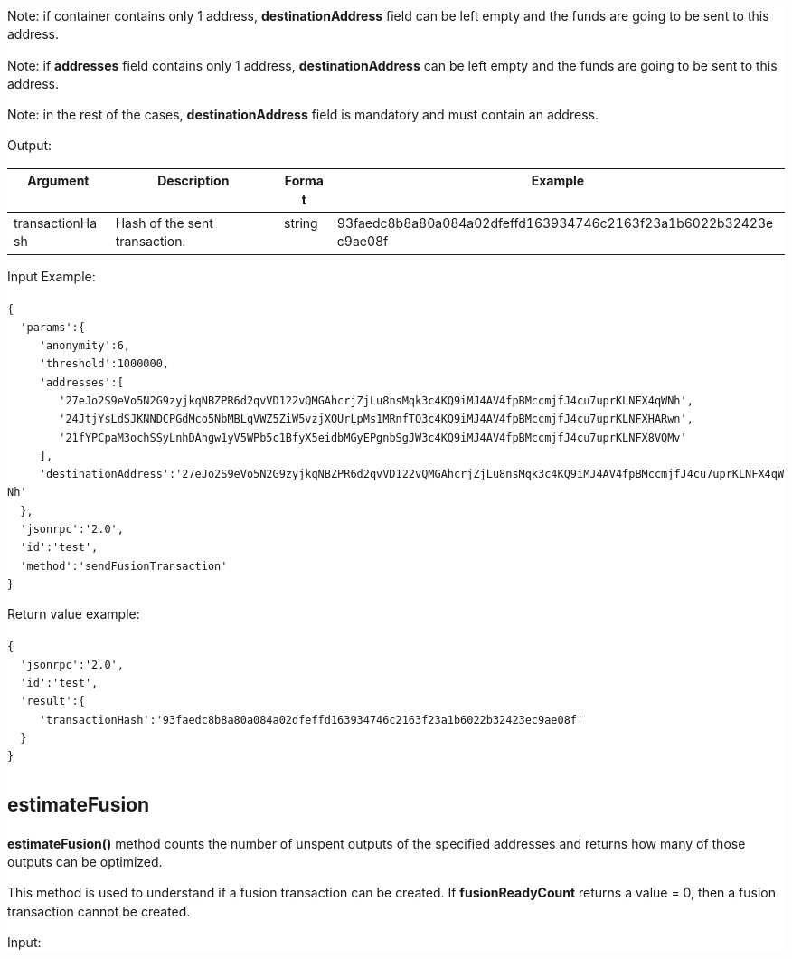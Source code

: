 Note: if container contains only 1 address, **destinationAddress** field can be left empty and the funds are going to be sent to this address.

Note: if **addresses** field contains only 1 address, **destinationAddress** can be left empty and the funds are going to be sent to this address.

Note: in the rest of the cases, **destinationAddress** field is mandatory and must contain an address.

Output:

Argument | Description | Format | Example
-----------|-----------|-----------|-----------|
transactionHash | Hash of the sent transaction. | string | 93faedc8b8a80a084a02dfeffd163934746c2163f23a1b6022b32423ec9ae08f

Input Example:

    {  
      'params':{  
         'anonymity':6,
         'threshold':1000000,
         'addresses':[  
            '27eJo2S9eVo5N2G9zyjkqNBZPR6d2qvVD122vQMGAhcrjZjLu8nsMqk3c4KQ9iMJ4AV4fpBMccmjfJ4cu7uprKLNFX4qWNh',
            '24JtjYsLdSJKNNDCPGdMco5NbMBLqVWZ5ZiW5vzjXQUrLpMs1MRnfTQ3c4KQ9iMJ4AV4fpBMccmjfJ4cu7uprKLNFXHARwn',
            '21fYPCpaM3ochSSyLnhDAhgw1yV5WPb5c1BfyX5eidbMGyEPgnbSgJW3c4KQ9iMJ4AV4fpBMccmjfJ4cu7uprKLNFX8VQMv'
         ],
         'destinationAddress':'27eJo2S9eVo5N2G9zyjkqNBZPR6d2qvVD122vQMGAhcrjZjLu8nsMqk3c4KQ9iMJ4AV4fpBMccmjfJ4cu7uprKLNFX4qWNh'
      },
      'jsonrpc':'2.0',
      'id':'test',
      'method':'sendFusionTransaction'
    }

Return value example:

    {  
      'jsonrpc':'2.0',
      'id':'test',
      'result':{  
         'transactionHash':'93faedc8b8a80a084a02dfeffd163934746c2163f23a1b6022b32423ec9ae08f'
      }
    }


## estimateFusion

**estimateFusion()** method counts the number of unspent outputs of the specified addresses and returns how many of those outputs can be optimized.

This method is used to understand if a fusion transaction can be created. If **fusionReadyCount** returns a value = 0, then a fusion transaction cannot be created.

Input:
